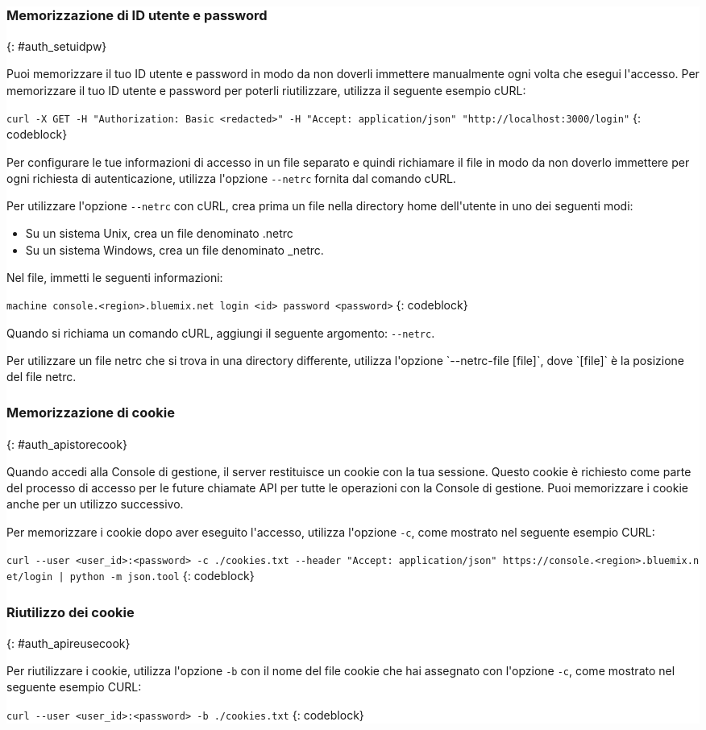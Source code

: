 ### Memorizzazione di ID utente e password
{: #auth_setuidpw}

Puoi memorizzare il tuo ID utente e password in modo da non doverli immettere manualmente ogni volta che esegui l'accesso.  Per memorizzare il tuo ID utente e password per poterli riutilizzare, utilizza il seguente esempio cURL:

`curl -X GET -H "Authorization: Basic <redacted>" -H "Accept: application/json" "http://localhost:3000/login"`
{: codeblock}

Per configurare le tue informazioni di accesso in un file separato e quindi richiamare il file in modo da non doverlo immettere per ogni richiesta di autenticazione, utilizza l'opzione `--netrc` fornita dal comando cURL.

Per utilizzare l'opzione `--netrc` con cURL, crea prima un file nella directory home dell'utente in uno dei seguenti modi:
* Su un sistema Unix, crea un file denominato .netrc
* Su un sistema Windows, crea un file denominato _netrc.

Nel file, immetti le seguenti informazioni:

`machine console.<region>.bluemix.net
login <id>
password <password>`
{: codeblock}

Quando si richiama un comando cURL, aggiungi il seguente argomento: `--netrc`.
<p>Per utilizzare un file netrc che si trova in una directory differente, utilizza l'opzione `--netrc-file [file]`, dove `[file]` è la posizione del file netrc.</p>
</li>
</ol>


### Memorizzazione di cookie
{: #auth_apistorecook}

Quando accedi alla Console di gestione, il server restituisce un cookie con la tua sessione. Questo cookie è richiesto come parte del processo di accesso per le future chiamate API per tutte le operazioni con la Console di gestione. Puoi memorizzare i cookie anche per un utilizzo successivo.

Per memorizzare i cookie dopo aver eseguito l'accesso, utilizza l'opzione `-c`, come mostrato nel seguente esempio CURL:

`curl --user <user_id>:<password> -c ./cookies.txt --header "Accept: application/json" https://console.<region>.bluemix.net/login | python -m json.tool`
{: codeblock}

### Riutilizzo dei cookie
{: #auth_apireusecook}

Per riutilizzare i cookie, utilizza l'opzione `-b` con il nome del file cookie che hai assegnato con l'opzione `-c`, come mostrato nel seguente esempio CURL:

`curl --user <user_id>:<password> -b ./cookies.txt`
{: codeblock}

